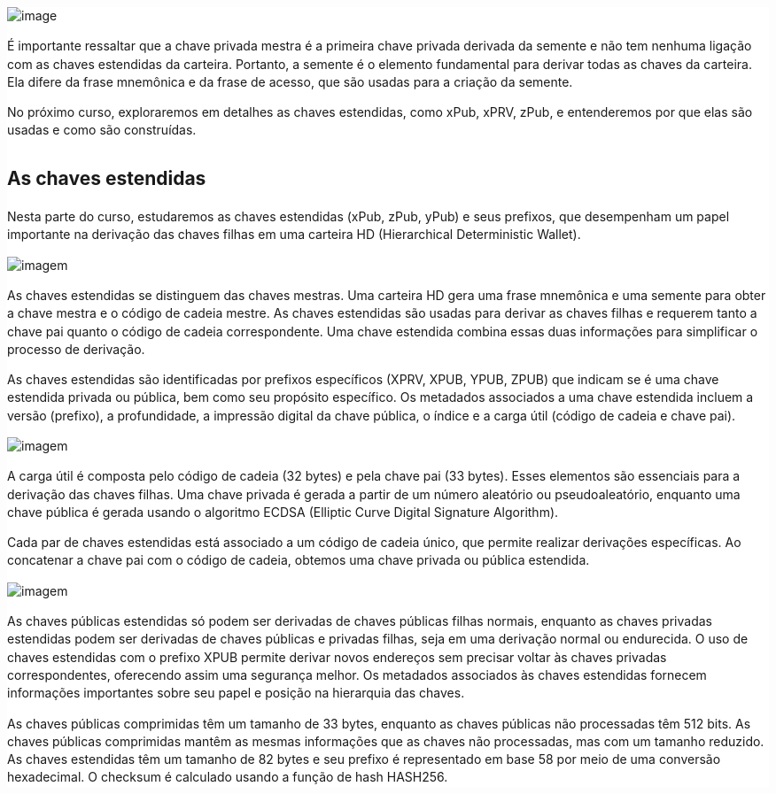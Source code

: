 ![image](assets/image/section4/2.JPG)

É importante ressaltar que a chave privada mestra é a primeira chave privada derivada da semente e não tem nenhuma ligação com as chaves estendidas da carteira. Portanto, a semente é o elemento fundamental para derivar todas as chaves da carteira. Ela difere da frase mnemônica e da frase de acesso, que são usadas para a criação da semente.

No próximo curso, exploraremos em detalhes as chaves estendidas, como xPub, xPRV, zPub, e entenderemos por que elas são usadas e como são construídas.

## As chaves estendidas

Nesta parte do curso, estudaremos as chaves estendidas (xPub, zPub, yPub) e seus prefixos, que desempenham um papel importante na derivação das chaves filhas em uma carteira HD (Hierarchical Deterministic Wallet).

![imagem](assets/image/section4/3.JPG)

As chaves estendidas se distinguem das chaves mestras. Uma carteira HD gera uma frase mnemônica e uma semente para obter a chave mestra e o código de cadeia mestre. As chaves estendidas são usadas para derivar as chaves filhas e requerem tanto a chave pai quanto o código de cadeia correspondente. Uma chave estendida combina essas duas informações para simplificar o processo de derivação.

As chaves estendidas são identificadas por prefixos específicos (XPRV, XPUB, YPUB, ZPUB) que indicam se é uma chave estendida privada ou pública, bem como seu propósito específico. Os metadados associados a uma chave estendida incluem a versão (prefixo), a profundidade, a impressão digital da chave pública, o índice e a carga útil (código de cadeia e chave pai).

![imagem](assets/image/section4/4.JPG)

A carga útil é composta pelo código de cadeia (32 bytes) e pela chave pai (33 bytes). Esses elementos são essenciais para a derivação das chaves filhas. Uma chave privada é gerada a partir de um número aleatório ou pseudoaleatório, enquanto uma chave pública é gerada usando o algoritmo ECDSA (Elliptic Curve Digital Signature Algorithm).

Cada par de chaves estendidas está associado a um código de cadeia único, que permite realizar derivações específicas. Ao concatenar a chave pai com o código de cadeia, obtemos uma chave privada ou pública estendida.

![imagem](assets/image/section4/5.JPG)

As chaves públicas estendidas só podem ser derivadas de chaves públicas filhas normais, enquanto as chaves privadas estendidas podem ser derivadas de chaves públicas e privadas filhas, seja em uma derivação normal ou endurecida. O uso de chaves estendidas com o prefixo XPUB permite derivar novos endereços sem precisar voltar às chaves privadas correspondentes, oferecendo assim uma segurança melhor. Os metadados associados às chaves estendidas fornecem informações importantes sobre seu papel e posição na hierarquia das chaves.

As chaves públicas comprimidas têm um tamanho de 33 bytes, enquanto as chaves públicas não processadas têm 512 bits. As chaves públicas comprimidas mantêm as mesmas informações que as chaves não processadas, mas com um tamanho reduzido. As chaves estendidas têm um tamanho de 82 bytes e seu prefixo é representado em base 58 por meio de uma conversão hexadecimal. O checksum é calculado usando a função de hash HASH256.
